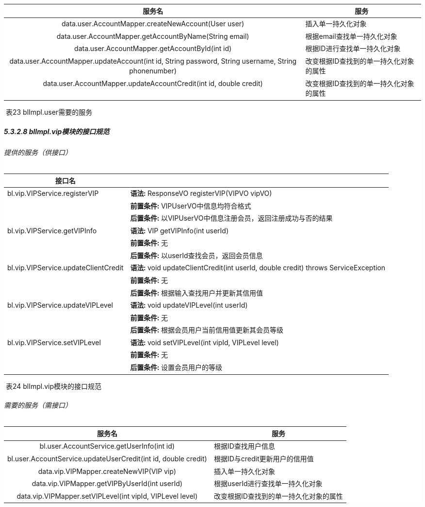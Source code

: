 |         服务名         | 服务                   |
| :--------------------: | ---------------------- |
| data.user.AccountMapper.createNewAccount(User user) | 插入单一持久化对象 |
| data.user.AccountMapper.getAccountByName(String email) | 根据email查找单一持久化对象 |
| data.user.AccountMapper.getAccountById(int id) | 根据ID进行查找单一持久化对象 |
| data.user.AccountMapper.updateAccount(int id, String password, String username, String phonenumber) | 改变根据ID查找到的单一持久化对象的属性 |
| data.user.AccountMapper.updateAccountCredit(int id, double credit) | 改变根据ID查找到的单一持久化对象的属性 |

​                                                                                               表23	blImpl.user需要的服务

##### 5.3.2.8 blImpl.vip模块的接口规范

###### 提供的服务（供接口）
| 接口名 |         |
| ------ | :----------- |
|bl.vip.VIPService.registerVIP| **语法:** ResponseVO registerVIP(VIPVO vipVO)|
|        | **前置条件:** VIPUserVO中信息均符合格式 |
|        | **后置条件:** 以VIPUserVO中信息注册会员，返回注册成功与否的结果 |
|bl.vip.VIPService.getVIPInfo| **语法:** VIP getVIPInfo(int userId)|
|        | **前置条件:** 无 |
|        | **后置条件:** 以userId查找会员，返回会员信息 |
|bl.vip.VIPService.updateClientCredit| **语法:** void updateClientCredit(int userId, double credit) throws ServiceException |
|        | **前置条件:** 无 |
|        | **后置条件:** 根据输入查找用户并更新其信用值 |
|bl.vip.VIPService.updateVIPLevel| **语法:** void updateVIPLevel(int userId) |
|        | **前置条件:** 无 |
|        | **后置条件:** 根据会员用户当前信用值更新其会员等级 |
|bl.vip.VIPService.setVIPLevel| **语法:** void setVIPLevel(int vipId, VIPLevel level) |
|        | **前置条件:** 无 |
|        | **后置条件:** 设置会员用户的等级 |

​                                                                                               表24	blImpl.vip模块的接口规范

###### 需要的服务（需接口）

|         服务名         | 服务                   |
| :--------------------: | ---------------------- |
| bl.user.AccountService.getUserInfo(int id) | 根据ID查找用户信息 |
| bl.user.AccountService.updateUserCredit(int id, double credit) | 根据ID与credit更新用户的信用值 |
| data.vip.VIPMapper.createNewVIP(VIP vip) | 插入单一持久化对象 |
| data.vip.VIPMapper.getVIPByUserId(int userId) | 根据userId进行查找单一持久化对象 |
| data.vip.VIPMapper.setVIPLevel(int vipId, VIPLevel level) | 改变根据ID查找到的单一持久化对象的属性 |
